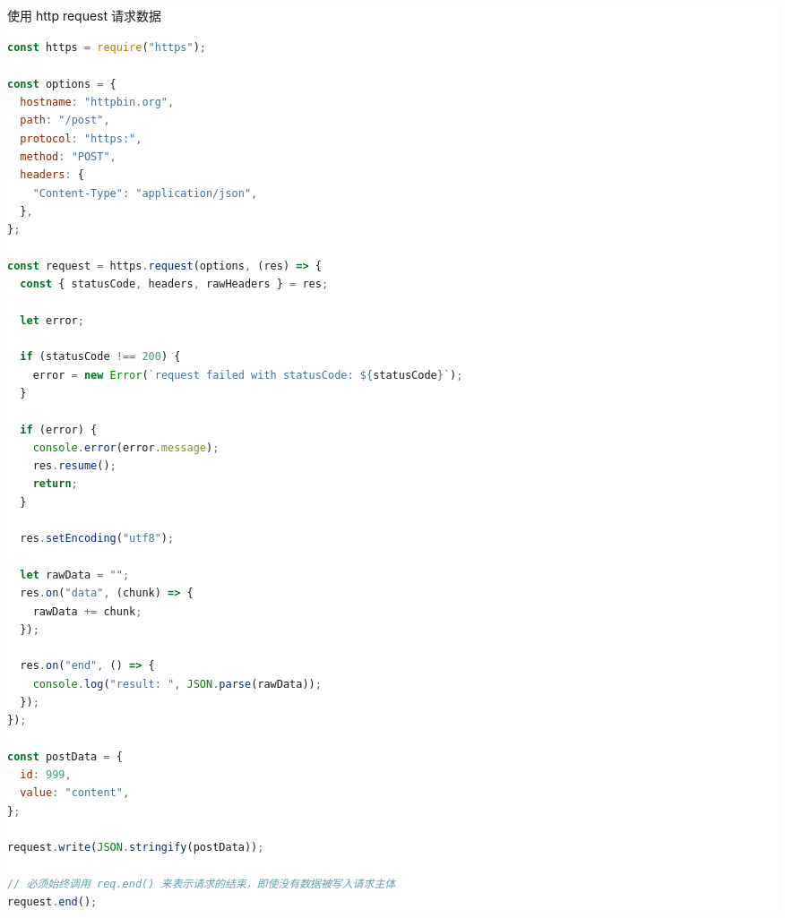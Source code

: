 使用 http request 请求数据

```javascript
const https = require("https");

const options = {
  hostname: "httpbin.org",
  path: "/post",
  protocol: "https:",
  method: "POST",
  headers: {
    "Content-Type": "application/json",
  },
};

const request = https.request(options, (res) => {
  const { statusCode, headers, rawHeaders } = res;

  let error;

  if (statusCode !== 200) {
    error = new Error(`request failed with statusCode: ${statusCode}`);
  }

  if (error) {
    console.error(error.message);
    res.resume();
    return;
  }

  res.setEncoding("utf8");

  let rawData = "";
  res.on("data", (chunk) => {
    rawData += chunk;
  });

  res.on("end", () => {
    console.log("result: ", JSON.parse(rawData));
  });
});

const postData = {
  id: 999,
  value: "content",
};

request.write(JSON.stringify(postData));

// 必须始终调用 req.end() 来表示请求的结束，即使没有数据被写入请求主体
request.end();
```
